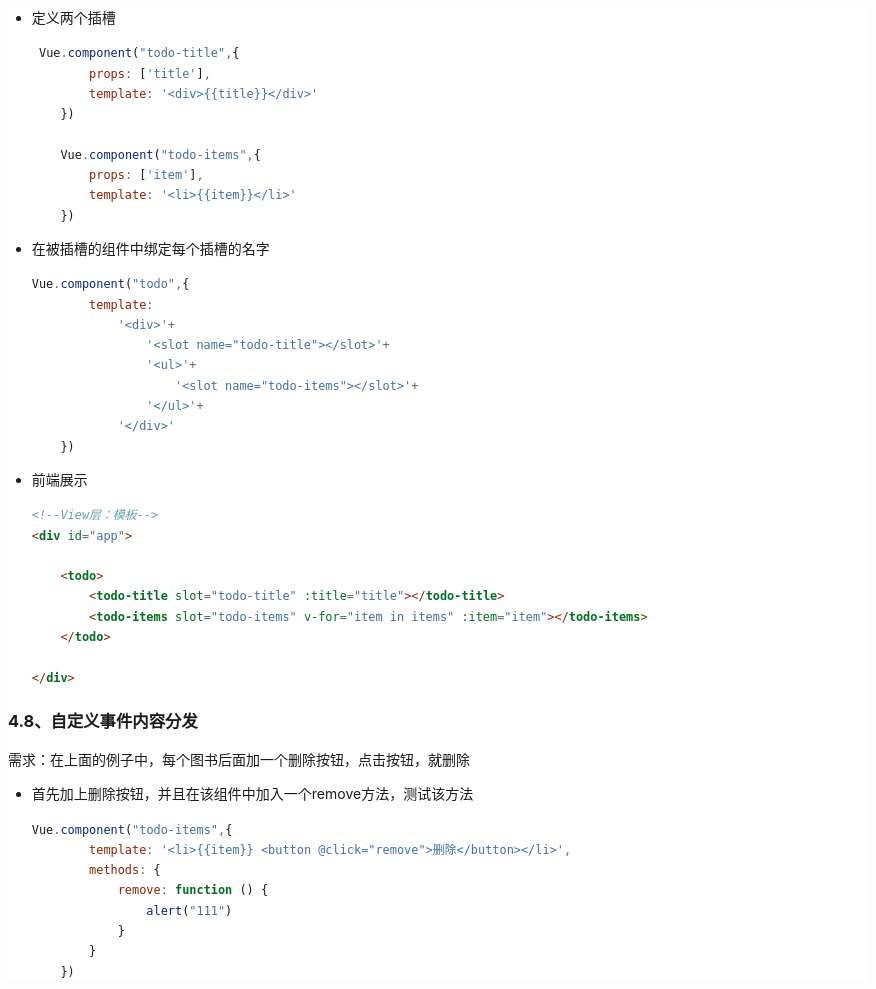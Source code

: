 - 定义两个插槽

  ```javascript
   Vue.component("todo-title",{
          props: ['title'],
          template: '<div>{{title}}</div>'
      })
  
      Vue.component("todo-items",{
          props: ['item'],
          template: '<li>{{item}}</li>'
      })
  ```

- 在被插槽的组件中绑定每个插槽的名字

  ```javascript
  Vue.component("todo",{
          template:
              '<div>'+
                  '<slot name="todo-title"></slot>'+
                  '<ul>'+
                      '<slot name="todo-items"></slot>'+
                  '</ul>'+
              '</div>'
      })
  ```

- 前端展示

  ```html
  <!--View层：模板-->
  <div id="app">
  
      <todo>
          <todo-title slot="todo-title" :title="title"></todo-title>
          <todo-items slot="todo-items" v-for="item in items" :item="item"></todo-items>
      </todo>
  
  </div>
  ```

### 4.8、自定义事件内容分发

需求：在上面的例子中，每个图书后面加一个删除按钮，点击按钮，就删除

- 首先加上删除按钮，并且在该组件中加入一个remove方法，测试该方法

  ```javascript
  Vue.component("todo-items",{
          template: '<li>{{item}} <button @click="remove">删除</button></li>',
          methods: {
              remove: function () {
                  alert("111")
              }
          }
      })
  ```
